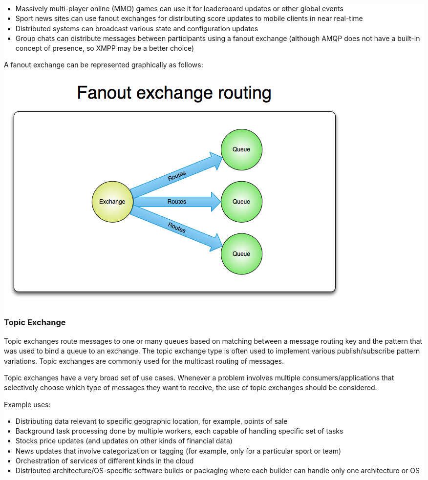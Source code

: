- Massively multi-player online (MMO) games can use it for leaderboard updates or other global events
- Sport news sites can use fanout exchanges for distributing score updates to mobile clients in near real-time
- Distributed systems can broadcast various state and configuration updates
- Group chats can distribute messages between participants using a fanout exchange (although AMQP does not have a built-in concept of presence, so XMPP may be a better choice)

A fanout exchange can be represented graphically as follows:

![](../images/exchange-fanout.png)

### Topic Exchange

Topic exchanges route messages to one or many queues based on matching between a message routing key and the pattern that was used to bind a queue to an exchange. The topic exchange type is often used to implement various publish/subscribe pattern variations. Topic exchanges are commonly used for the multicast routing of messages.

Topic exchanges have a very broad set of use cases. Whenever a problem involves multiple consumers/applications that selectively choose which type of messages they want to receive, the use of topic exchanges should be considered.

Example uses:

- Distributing data relevant to specific geographic location, for example, points of sale
- Background task processing done by multiple workers, each capable of handling specific set of tasks
- Stocks price updates (and updates on other kinds of financial data)
- News updates that involve categorization or tagging (for example, only for a particular sport or team)
- Orchestration of services of different kinds in the cloud
- Distributed architecture/OS-specific software builds or packaging where each builder can handle only one architecture or OS
